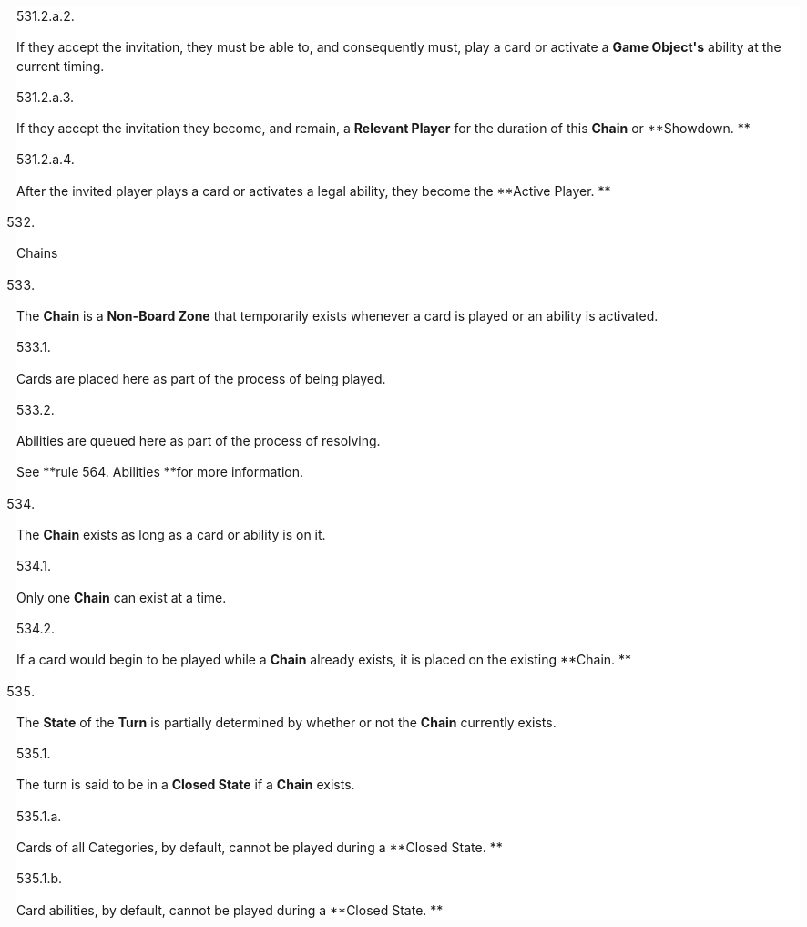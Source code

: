 531.2.a.2. 

If they accept the invitation, they must be able to, and consequently must, play a card or activate a **Game Object's** ability at the current timing. 

531.2.a.3. 

If they accept the invitation they become, and remain, a **Relevant Player** for the duration of this **Chain** or **Showdown. ** 

531.2.a.4. 

After the invited player plays a card or activates a legal ability, they become the **Active Player. ** 

532. 

Chains 

533. 

The **Chain** is a **Non-Board Zone** that temporarily exists whenever a card is played or an ability is activated. 

533.1. 

Cards are placed here as part of the process of being played. 

533.2. 

Abilities are queued here as part of the process of resolving. 

See **rule 564. Abilities **for more information. 

534. 

The **Chain** exists as long as a card or ability is on it. 

534.1. 

Only one **Chain** can exist at a time. 

534.2. 

If a card would begin to be played while a **Chain** already exists, it is placed on the existing **Chain. ** 

535. 

The **State** of the **Turn** is partially determined by whether or not the **Chain** currently exists. 

535.1. 

The turn is said to be in a **Closed State** if a **Chain** exists. 

535.1.a. 

Cards of all Categories, by default, cannot be played during a **Closed State. ** 

535.1.b. 

Card abilities, by default, cannot be played during a **Closed State. ** 
